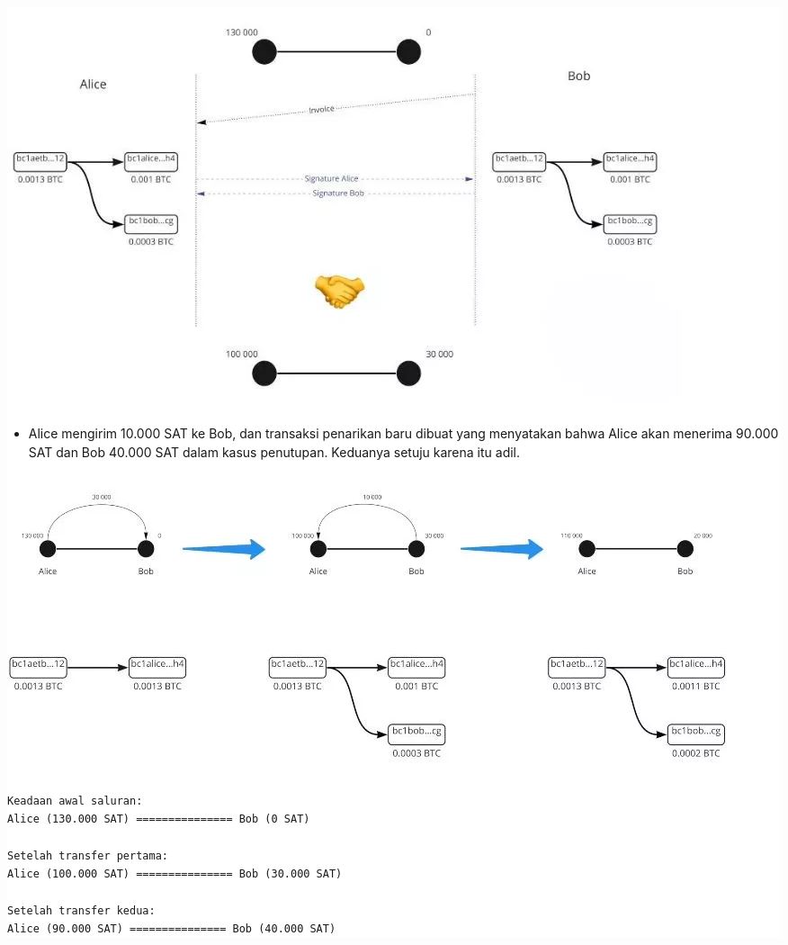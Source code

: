 ![cover](assets/fr/13.webp)

- Alice mengirim 10.000 SAT ke Bob, dan transaksi penarikan baru dibuat yang menyatakan bahwa Alice akan menerima 90.000 SAT dan Bob 40.000 SAT dalam kasus penutupan. Keduanya setuju karena itu adil.

![cover](assets/fr/14.webp)

```
Keadaan awal saluran:
Alice (130.000 SAT) =============== Bob (0 SAT)

Setelah transfer pertama:
Alice (100.000 SAT) =============== Bob (30.000 SAT)

Setelah transfer kedua:
Alice (90.000 SAT) =============== Bob (40.000 SAT)

```
